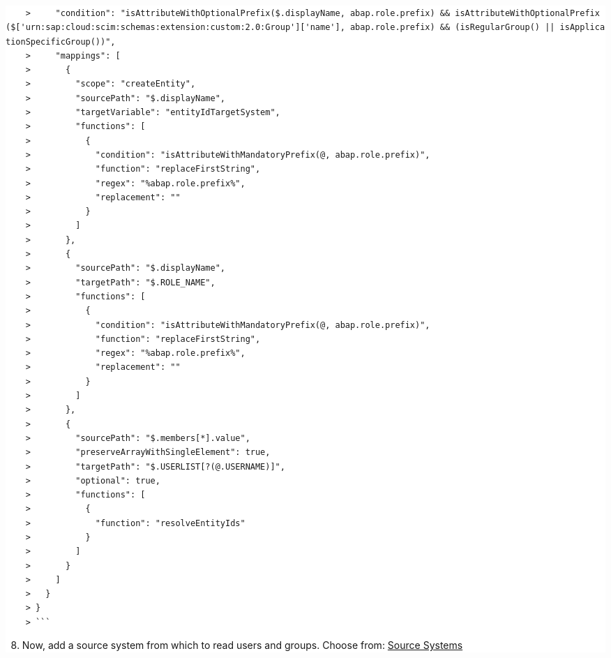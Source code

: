         >     "condition": "isAttributeWithOptionalPrefix($.displayName, abap.role.prefix) && isAttributeWithOptionalPrefix($['urn:sap:cloud:scim:schemas:extension:custom:2.0:Group']['name'], abap.role.prefix) && (isRegularGroup() || isApplicationSpecificGroup())",
        >     "mappings": [
        >       {
        >         "scope": "createEntity",
        >         "sourcePath": "$.displayName",
        >         "targetVariable": "entityIdTargetSystem",
        >         "functions": [
        >           {
        >             "condition": "isAttributeWithMandatoryPrefix(@, abap.role.prefix)",
        >             "function": "replaceFirstString",
        >             "regex": "%abap.role.prefix%",
        >             "replacement": ""
        >           }
        >         ]
        >       },
        >       {
        >         "sourcePath": "$.displayName",
        >         "targetPath": "$.ROLE_NAME",
        >         "functions": [
        >           {
        >             "condition": "isAttributeWithMandatoryPrefix(@, abap.role.prefix)",
        >             "function": "replaceFirstString",
        >             "regex": "%abap.role.prefix%",
        >             "replacement": ""
        >           }
        >         ]
        >       },
        >       {
        >         "sourcePath": "$.members[*].value",
        >         "preserveArrayWithSingleElement": true,
        >         "targetPath": "$.USERLIST[?(@.USERNAME)]",
        >         "optional": true,
        >         "functions": [
        >           {
        >             "function": "resolveEntityIds"
        >           }
        >         ]
        >       }
        >     ]
        >   }
        > }
        > ```


8.  Now, add a source system from which to read users and groups. Choose from: [Source Systems](source-systems-58033be.md)




<a name="loio7a0c6e7f67f5456fab32a34a252f4399__postreq_qv1_mqj_p1b"/>
